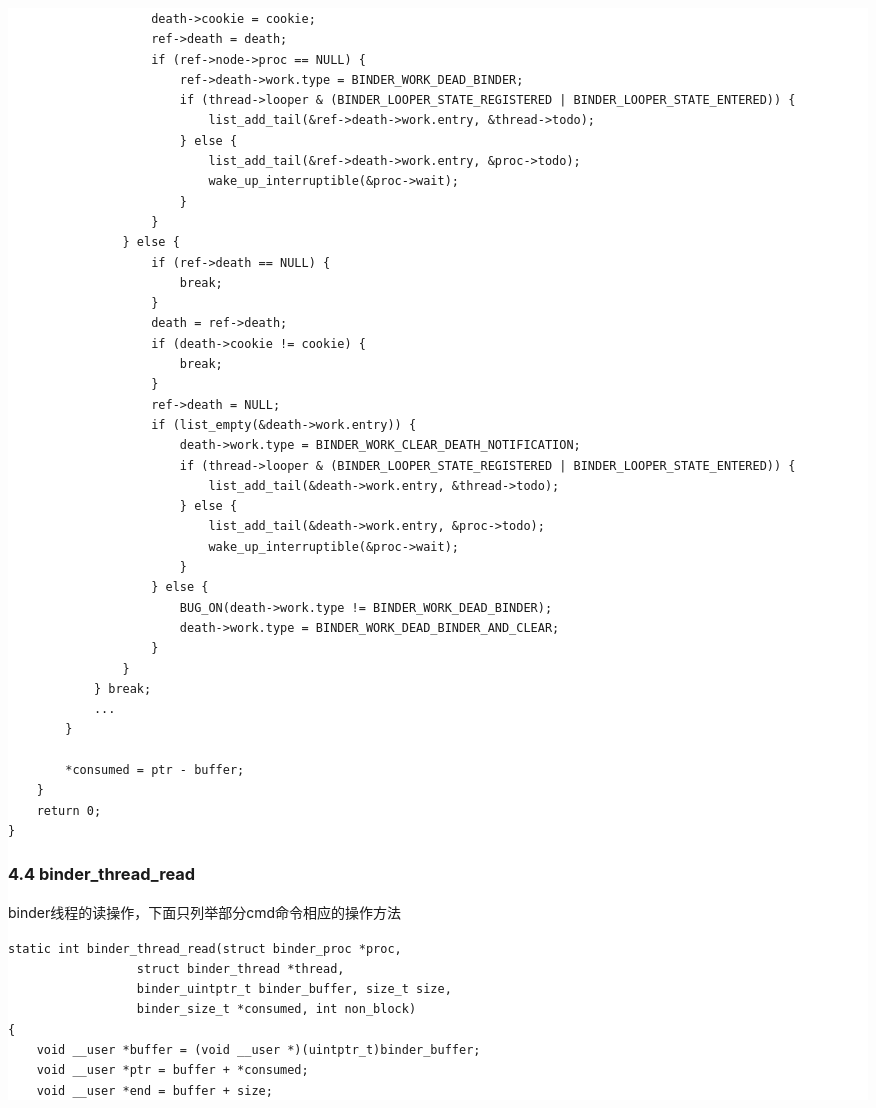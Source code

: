 						death->cookie = cookie;
						ref->death = death;
						if (ref->node->proc == NULL) {
							ref->death->work.type = BINDER_WORK_DEAD_BINDER;
							if (thread->looper & (BINDER_LOOPER_STATE_REGISTERED | BINDER_LOOPER_STATE_ENTERED)) {
								list_add_tail(&ref->death->work.entry, &thread->todo);
							} else {
								list_add_tail(&ref->death->work.entry, &proc->todo);
								wake_up_interruptible(&proc->wait);
							}
						}
					} else {
						if (ref->death == NULL) {
							break;
						}
						death = ref->death;
						if (death->cookie != cookie) {
							break;
						}
						ref->death = NULL;
						if (list_empty(&death->work.entry)) {
							death->work.type = BINDER_WORK_CLEAR_DEATH_NOTIFICATION;
							if (thread->looper & (BINDER_LOOPER_STATE_REGISTERED | BINDER_LOOPER_STATE_ENTERED)) {
								list_add_tail(&death->work.entry, &thread->todo);
							} else {
								list_add_tail(&death->work.entry, &proc->todo);
								wake_up_interruptible(&proc->wait);
							}
						} else {
							BUG_ON(death->work.type != BINDER_WORK_DEAD_BINDER);
							death->work.type = BINDER_WORK_DEAD_BINDER_AND_CLEAR;
						}
					}
				} break;
				...
			}

			*consumed = ptr - buffer;
		}
		return 0;
	}



### 
### 4.4 binder_thread_read

binder线程的读操作，下面只列举部分cmd命令相应的操作方法

	static int binder_thread_read(struct binder_proc *proc,
				      struct binder_thread *thread,
				      binder_uintptr_t binder_buffer, size_t size,
				      binder_size_t *consumed, int non_block)
	{
		void __user *buffer = (void __user *)(uintptr_t)binder_buffer;
		void __user *ptr = buffer + *consumed;
		void __user *end = buffer + size;
	